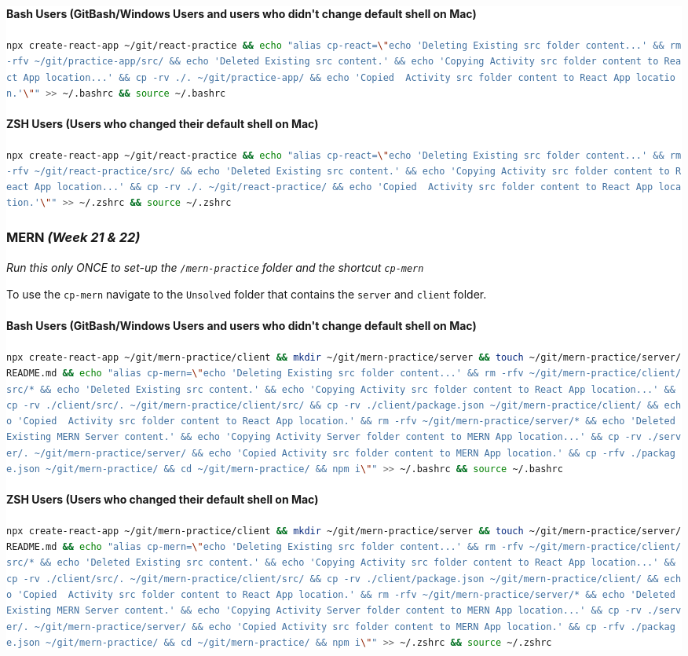 #### Bash Users (GitBash/Windows Users and users who didn't change default shell on Mac)
```bash
npx create-react-app ~/git/react-practice && echo "alias cp-react=\"echo 'Deleting Existing src folder content...' && rm -rfv ~/git/practice-app/src/ && echo 'Deleted Existing src content.' && echo 'Copying Activity src folder content to React App location...' && cp -rv ./. ~/git/practice-app/ && echo 'Copied  Activity src folder content to React App location.'\"" >> ~/.bashrc && source ~/.bashrc
```

#### ZSH Users (Users who changed their default shell on Mac)
```bash
npx create-react-app ~/git/react-practice && echo "alias cp-react=\"echo 'Deleting Existing src folder content...' && rm -rfv ~/git/react-practice/src/ && echo 'Deleted Existing src content.' && echo 'Copying Activity src folder content to React App location...' && cp -rv ./. ~/git/react-practice/ && echo 'Copied  Activity src folder content to React App location.'\"" >> ~/.zshrc && source ~/.zshrc
```


### MERN _(Week 21 & 22)_
_Run this only *ONCE* to set-up the `/mern-practice` folder and the shortcut `cp-mern`_

To use the `cp-mern` navigate to the `Unsolved` folder that contains the `server` and `client` folder.

#### Bash Users (GitBash/Windows Users and users who didn't change default shell on Mac)
```bash
npx create-react-app ~/git/mern-practice/client && mkdir ~/git/mern-practice/server && touch ~/git/mern-practice/server/README.md && echo "alias cp-mern=\"echo 'Deleting Existing src folder content...' && rm -rfv ~/git/mern-practice/client/src/* && echo 'Deleted Existing src content.' && echo 'Copying Activity src folder content to React App location...' && cp -rv ./client/src/. ~/git/mern-practice/client/src/ && cp -rv ./client/package.json ~/git/mern-practice/client/ && echo 'Copied  Activity src folder content to React App location.' && rm -rfv ~/git/mern-practice/server/* && echo 'Deleted Existing MERN Server content.' && echo 'Copying Activity Server folder content to MERN App location...' && cp -rv ./server/. ~/git/mern-practice/server/ && echo 'Copied Activity src folder content to MERN App location.' && cp -rfv ./package.json ~/git/mern-practice/ && cd ~/git/mern-practice/ && npm i\"" >> ~/.bashrc && source ~/.bashrc
```

#### ZSH Users (Users who changed their default shell on Mac)
```bash
npx create-react-app ~/git/mern-practice/client && mkdir ~/git/mern-practice/server && touch ~/git/mern-practice/server/README.md && echo "alias cp-mern=\"echo 'Deleting Existing src folder content...' && rm -rfv ~/git/mern-practice/client/src/* && echo 'Deleted Existing src content.' && echo 'Copying Activity src folder content to React App location...' && cp -rv ./client/src/. ~/git/mern-practice/client/src/ && cp -rv ./client/package.json ~/git/mern-practice/client/ && echo 'Copied  Activity src folder content to React App location.' && rm -rfv ~/git/mern-practice/server/* && echo 'Deleted Existing MERN Server content.' && echo 'Copying Activity Server folder content to MERN App location...' && cp -rv ./server/. ~/git/mern-practice/server/ && echo 'Copied Activity src folder content to MERN App location.' && cp -rfv ./package.json ~/git/mern-practice/ && cd ~/git/mern-practice/ && npm i\"" >> ~/.zshrc && source ~/.zshrc
```
